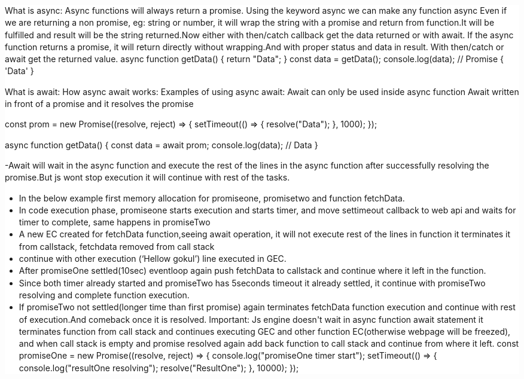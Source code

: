 What is async:
Async functions will always return a promise. Using the keyword async we can make any function async
Even if we are returning a non promise, eg: string or number, it will wrap the string with a promise and return from function.It will be fulfilled and result will be the string returned.Now either with then/catch callback get the data returned or with await.
If the async function returns a promise, it will return directly without wrapping.And with proper status and data in result. With then/catch or await get the returned value.
async function getData() {
return "Data";
}
const data = getData();
console.log(data); // Promise { 'Data' }

What is await:
How async await works:
Examples of using async await:
Await can only be used inside async function
Await written in front of a promise and it resolves the promise

const prom = new Promise((resolve, reject) => {
setTimeout(() => {
resolve("Data");
}, 1000);
});

async function getData() {
const data = await prom;
console.log(data); // Data
}

-Await will wait in the async function and execute the rest of the lines in the async function after successfully resolving the promise.But js wont stop execution it will continue with rest of the tasks.

- In the below example first memory allocation for promiseone, promisetwo and function fetchData.
- In code execution phase, promiseone starts execution and starts timer, and move settimeout callback to web api and waits for timer to complete, same happens in promiseTwo
- A new EC created for fetchData function,seeing await operation, it will not execute rest of the lines in function it terminates it from callstack, fetchdata removed from call stack
- continue with other execution (‘Hellow gokul’) line executed in GEC.
- After promiseOne settled(10sec) eventloop again push fetchData to callstack and continue where it left in the function.
- Since both timer already started and promiseTwo has 5seconds timeout it already settled, it continue with promiseTwo resolving and complete function execution.
- If promiseTwo not settled(longer time than first promise) again terminates fetchData function execution and continue with rest of execution.And comeback once it is resolved.
  Important: Js engine doesn't wait in async function await statement it terminates function from call stack and continues executing GEC and other function EC(otherwise webpage will be freezed), and when call stack is empty and promise resolved again add back function to call stack and continue from where it left.
  const promiseOne = new Promise((resolve, reject) => {
  console.log("promiseOne timer start");
  setTimeout(() => {
  console.log("resultOne resolving");
  resolve("ResultOne");
  }, 10000);
  });
